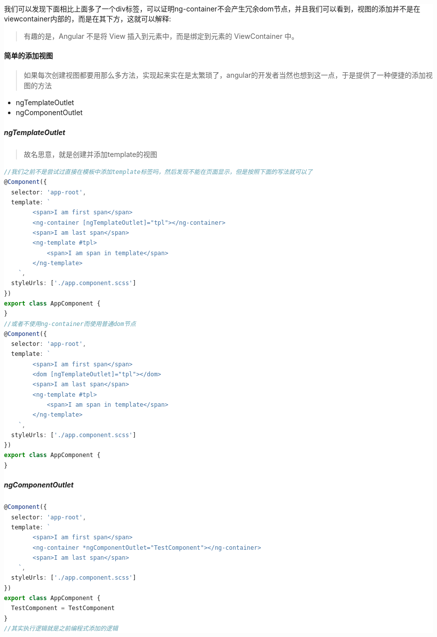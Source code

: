 我们可以发现下面相比上面多了一个div标签，可以证明ng-container不会产生冗余dom节点，并且我们可以看到，视图的添加并不是在viewcontainer内部的，而是在其下方，这就可以解释:

> 有趣的是，Angular 不是将 View 插入到元素中，而是绑定到元素的 ViewContainer 中。

#### 简单的添加视图

> 如果每次创建视图都要用那么多方法，实现起来实在是太繁琐了，angular的开发者当然也想到这一点，于是提供了一种便捷的添加视图的方法

- ngTemplateOutlet
- ngComponentOutlet

##### ngTemplateOutlet

> 故名思意，就是创建并添加template的视图

~~~ts
//我们之前不是尝试过直接在模板中添加template标签吗，然后发现不能在页面显示，但是按照下面的写法就可以了
@Component({
  selector: 'app-root',
  template: `
        <span>I am first span</span>
        <ng-container [ngTemplateOutlet]="tpl"></ng-container>
        <span>I am last span</span>
        <ng-template #tpl>
            <span>I am span in template</span>
        </ng-template>
    `,
  styleUrls: ['./app.component.scss']
})
export class AppComponent {
}
//或者不使用ng-container而使用普通dom节点
@Component({
  selector: 'app-root',
  template: `
        <span>I am first span</span>
        <dom [ngTemplateOutlet]="tpl"></dom>
        <span>I am last span</span>
        <ng-template #tpl>
            <span>I am span in template</span>
        </ng-template>
    `,
  styleUrls: ['./app.component.scss']
})
export class AppComponent {
}
~~~

##### ngComponentOutlet

~~~ts
@Component({
  selector: 'app-root',
  template: `
        <span>I am first span</span>
        <ng-container *ngComponentOutlet="TestComponent"></ng-container>
        <span>I am last span</span>
    `,
  styleUrls: ['./app.component.scss']
})
export class AppComponent {
  TestComponent = TestComponent
}
//其实执行逻辑就是之前编程式添加的逻辑
~~~
